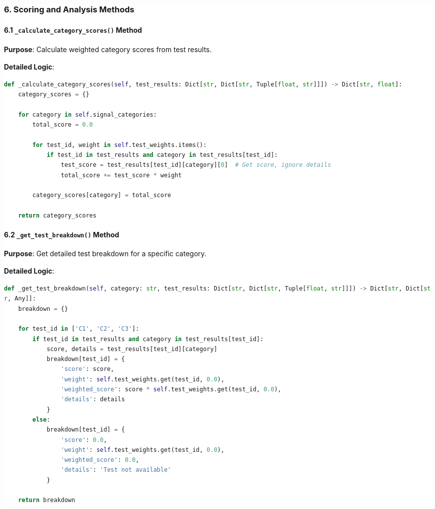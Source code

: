 ### 6. Scoring and Analysis Methods

#### 6.1 `_calculate_category_scores()` Method

**Purpose**: Calculate weighted category scores from test results.

**Detailed Logic**:
```python
def _calculate_category_scores(self, test_results: Dict[str, Dict[str, Tuple[float, str]]]) -> Dict[str, float]:
    category_scores = {}
    
    for category in self.signal_categories:
        total_score = 0.0
        
        for test_id, weight in self.test_weights.items():
            if test_id in test_results and category in test_results[test_id]:
                test_score = test_results[test_id][category][0]  # Get score, ignore details
                total_score += test_score * weight
        
        category_scores[category] = total_score
    
    return category_scores
```

#### 6.2 `_get_test_breakdown()` Method

**Purpose**: Get detailed test breakdown for a specific category.

**Detailed Logic**:
```python
def _get_test_breakdown(self, category: str, test_results: Dict[str, Dict[str, Tuple[float, str]]]) -> Dict[str, Dict[str, Any]]:
    breakdown = {}
    
    for test_id in ['C1', 'C2', 'C3']:
        if test_id in test_results and category in test_results[test_id]:
            score, details = test_results[test_id][category]
            breakdown[test_id] = {
                'score': score,
                'weight': self.test_weights.get(test_id, 0.0),
                'weighted_score': score * self.test_weights.get(test_id, 0.0),
                'details': details
            }
        else:
            breakdown[test_id] = {
                'score': 0.0,
                'weight': self.test_weights.get(test_id, 0.0),
                'weighted_score': 0.0,
                'details': 'Test not available'
            }
    
    return breakdown
```
